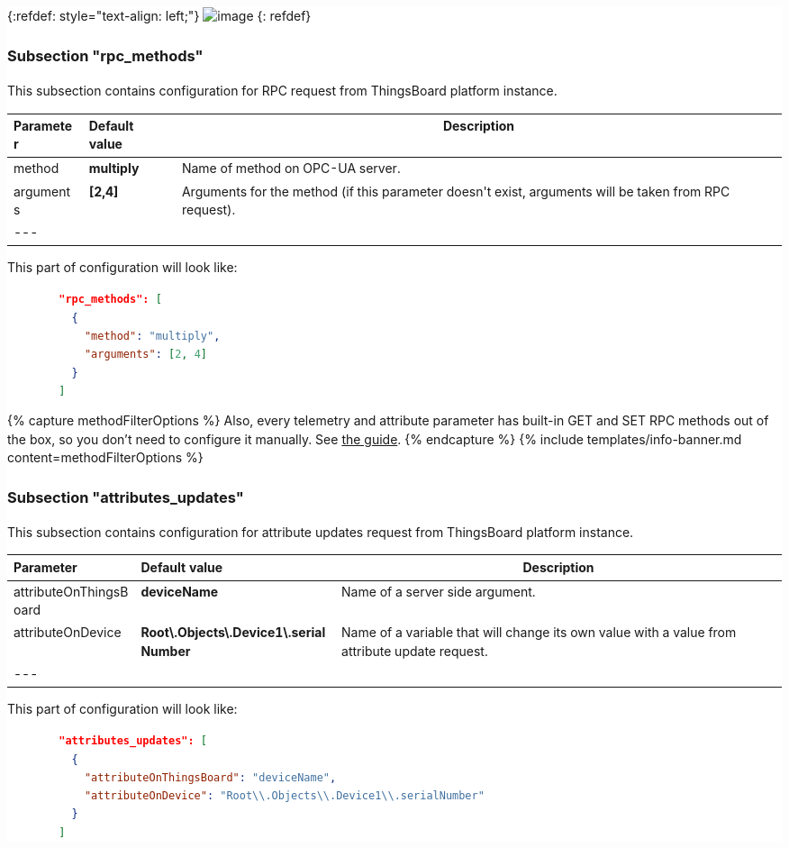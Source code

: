 {:refdef: style="text-align: left;"}
![image](https://img.thingsboard.io/gateway/gateway-opc-ua-attributes-3.png)
{: refdef}

### Subsection "rpc_methods"
This subsection contains configuration for RPC request from ThingsBoard platform instance.

| **Parameter**         | **Default value**                 | **Description**                                                                                       |
|:-|:-|-------------------------------------------------------------------------------------------------------
| method                | **multiply**                      | Name of method on OPC-UA server.                                                                      |
| arguments             | **[2,4]**                         | Arguments for the method (if this parameter doesn't exist, arguments will be taken from RPC request). |
|---

This part of configuration will look like:  

```json
        "rpc_methods": [
          {
            "method": "multiply",
            "arguments": [2, 4]
          }
        ]
```

{% capture methodFilterOptions %}
Also, every telemetry and attribute parameter has built-in GET and SET RPC methods out of the box, so you don’t need to configure
it manually. See [the guide](/docs/iot-gateway/guides/how-to-use-get-set-rpc-methods).
{% endcapture %}
{% include templates/info-banner.md content=methodFilterOptions %}

### Subsection "attributes_updates"
This subsection contains configuration for attribute updates request from ThingsBoard platform instance.

| **Parameter**             | **Default value**                                           | **Description**                                                                              |
|:-|:------------------------------------------------------------|----------------------------------------------------------------------------------------------
| attributeOnThingsBoard    | **deviceName**                                              | Name of a server side argument.                                                              |
| attributeOnDevice         | **Root\\.Objects\\.Device1\\.serialNumber**                 | Name of a variable that will change its own value with a value from attribute update request. |
|---

This part of configuration will look like:  

```json
        "attributes_updates": [
          {
            "attributeOnThingsBoard": "deviceName",
            "attributeOnDevice": "Root\\.Objects\\.Device1\\.serialNumber"
          }
        ]
```
